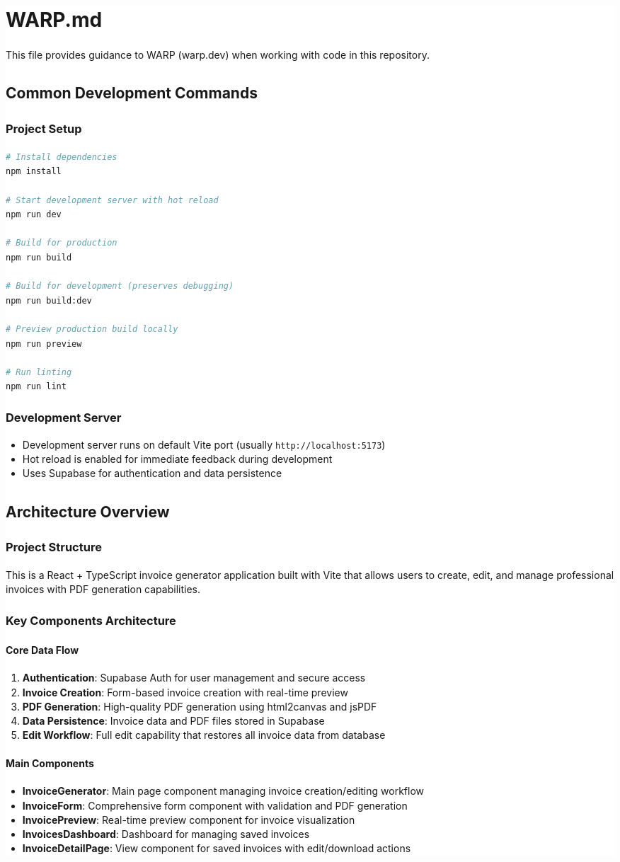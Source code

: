 # WARP.md

This file provides guidance to WARP (warp.dev) when working with code in this repository.

## Common Development Commands

### Project Setup
```bash
# Install dependencies
npm install

# Start development server with hot reload
npm run dev

# Build for production
npm run build

# Build for development (preserves debugging)
npm run build:dev

# Preview production build locally
npm run preview

# Run linting
npm run lint
```

### Development Server
- Development server runs on default Vite port (usually `http://localhost:5173`)
- Hot reload is enabled for immediate feedback during development
- Uses Supabase for authentication and data persistence

## Architecture Overview

### Project Structure
This is a React + TypeScript invoice generator application built with Vite that allows users to create, edit, and manage professional invoices with PDF generation capabilities.

### Key Components Architecture

#### Core Data Flow
1. **Authentication**: Supabase Auth for user management and secure access
2. **Invoice Creation**: Form-based invoice creation with real-time preview
3. **PDF Generation**: High-quality PDF generation using html2canvas and jsPDF
4. **Data Persistence**: Invoice data and PDF files stored in Supabase
5. **Edit Workflow**: Full edit capability that restores all invoice data from database

#### Main Components
- **InvoiceGenerator**: Main page component managing invoice creation/editing workflow
- **InvoiceForm**: Comprehensive form component with validation and PDF generation
- **InvoicePreview**: Real-time preview component for invoice visualization
- **InvoicesDashboard**: Dashboard for managing saved invoices
- **InvoiceDetailPage**: View component for saved invoices with edit/download actions
